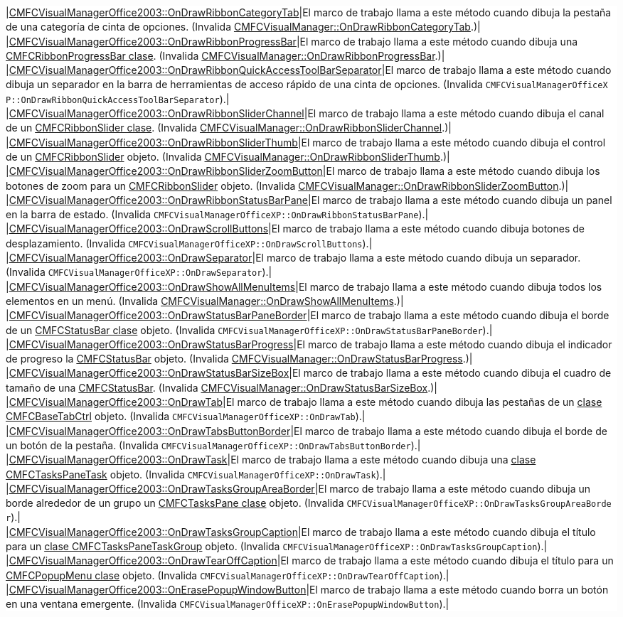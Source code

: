 |[CMFCVisualManagerOffice2003::OnDrawRibbonCategoryTab](#ondrawribboncategorytab)|El marco de trabajo llama a este método cuando dibuja la pestaña de una categoría de cinta de opciones. (Invalida [CMFCVisualManager::OnDrawRibbonCategoryTab](../../mfc/reference/cmfcvisualmanager-class.md#ondrawribboncategorytab).)|  
|[CMFCVisualManagerOffice2003::OnDrawRibbonProgressBar](#ondrawribbonprogressbar)|El marco de trabajo llama a este método cuando dibuja una [CMFCRibbonProgressBar clase](../../mfc/reference/cmfcribbonprogressbar-class.md). (Invalida [CMFCVisualManager::OnDrawRibbonProgressBar](../../mfc/reference/cmfcvisualmanager-class.md#ondrawribbonprogressbar).)|  
|[CMFCVisualManagerOffice2003::OnDrawRibbonQuickAccessToolBarSeparator](#ondrawribbonquickaccesstoolbarseparator)|El marco de trabajo llama a este método cuando dibuja un separador en la barra de herramientas de acceso rápido de una cinta de opciones. (Invalida `CMFCVisualManagerOfficeXP::OnDrawRibbonQuickAccessToolBarSeparator`).|  
|[CMFCVisualManagerOffice2003::OnDrawRibbonSliderChannel](#ondrawribbonsliderchannel)|El marco de trabajo llama a este método cuando dibuja el canal de un [CMFCRibbonSlider clase](../../mfc/reference/cmfcribbonslider-class.md). (Invalida [CMFCVisualManager::OnDrawRibbonSliderChannel](../../mfc/reference/cmfcvisualmanager-class.md#ondrawribbonsliderchannel).)|  
|[CMFCVisualManagerOffice2003::OnDrawRibbonSliderThumb](#ondrawribbonsliderthumb)|El marco de trabajo llama a este método cuando dibuja el control de un [CMFCRibbonSlider](../../mfc/reference/cmfcribbonslider-class.md) objeto. (Invalida [CMFCVisualManager::OnDrawRibbonSliderThumb](../../mfc/reference/cmfcvisualmanager-class.md#ondrawribbonsliderthumb).)|  
|[CMFCVisualManagerOffice2003::OnDrawRibbonSliderZoomButton](#ondrawribbonsliderzoombutton)|El marco de trabajo llama a este método cuando dibuja los botones de zoom para un [CMFCRibbonSlider](../../mfc/reference/cmfcribbonslider-class.md) objeto. (Invalida [CMFCVisualManager::OnDrawRibbonSliderZoomButton](../../mfc/reference/cmfcvisualmanager-class.md#ondrawribbonsliderzoombutton).)|  
|[CMFCVisualManagerOffice2003::OnDrawRibbonStatusBarPane](#ondrawribbonstatusbarpane)|El marco de trabajo llama a este método cuando dibuja un panel en la barra de estado. (Invalida `CMFCVisualManagerOfficeXP::OnDrawRibbonStatusBarPane`).|  
|[CMFCVisualManagerOffice2003::OnDrawScrollButtons](#ondrawscrollbuttons)|El marco de trabajo llama a este método cuando dibuja botones de desplazamiento. (Invalida `CMFCVisualManagerOfficeXP::OnDrawScrollButtons`).|  
|[CMFCVisualManagerOffice2003::OnDrawSeparator](#ondrawseparator)|El marco de trabajo llama a este método cuando dibuja un separador. (Invalida `CMFCVisualManagerOfficeXP::OnDrawSeparator`).|  
|[CMFCVisualManagerOffice2003::OnDrawShowAllMenuItems](#ondrawshowallmenuitems)|El marco de trabajo llama a este método cuando dibuja todos los elementos en un menú. (Invalida [CMFCVisualManager::OnDrawShowAllMenuItems](../../mfc/reference/cmfcvisualmanager-class.md#ondrawshowallmenuitems).)|  
|[CMFCVisualManagerOffice2003::OnDrawStatusBarPaneBorder](#ondrawstatusbarpaneborder)|El marco de trabajo llama a este método cuando dibuja el borde de un [CMFCStatusBar clase](../../mfc/reference/cmfcstatusbar-class.md) objeto. (Invalida `CMFCVisualManagerOfficeXP::OnDrawStatusBarPaneBorder`).|  
|[CMFCVisualManagerOffice2003::OnDrawStatusBarProgress](#ondrawstatusbarprogress)|El marco de trabajo llama a este método cuando dibuja el indicador de progreso la [CMFCStatusBar](../../mfc/reference/cmfcstatusbar-class.md) objeto. (Invalida [CMFCVisualManager::OnDrawStatusBarProgress](../../mfc/reference/cmfcvisualmanager-class.md#ondrawstatusbarprogress).)|  
|[CMFCVisualManagerOffice2003::OnDrawStatusBarSizeBox](#ondrawstatusbarsizebox)|El marco de trabajo llama a este método cuando dibuja el cuadro de tamaño de una [CMFCStatusBar](../../mfc/reference/cmfcstatusbar-class.md). (Invalida [CMFCVisualManager::OnDrawStatusBarSizeBox](../../mfc/reference/cmfcvisualmanager-class.md#ondrawstatusbarsizebox).)|  
|[CMFCVisualManagerOffice2003::OnDrawTab](#ondrawtab)|El marco de trabajo llama a este método cuando dibuja las pestañas de un [clase CMFCBaseTabCtrl](../../mfc/reference/cmfcbasetabctrl-class.md) objeto. (Invalida `CMFCVisualManagerOfficeXP::OnDrawTab`).|  
|[CMFCVisualManagerOffice2003::OnDrawTabsButtonBorder](#ondrawtabsbuttonborder)|El marco de trabajo llama a este método cuando dibuja el borde de un botón de la pestaña. (Invalida `CMFCVisualManagerOfficeXP::OnDrawTabsButtonBorder`).|  
|[CMFCVisualManagerOffice2003::OnDrawTask](#ondrawtask)|El marco de trabajo llama a este método cuando dibuja una [clase CMFCTasksPaneTask](../../mfc/reference/cmfctaskspanetask-class.md) objeto. (Invalida `CMFCVisualManagerOfficeXP::OnDrawTask`).|  
|[CMFCVisualManagerOffice2003::OnDrawTasksGroupAreaBorder](#ondrawtasksgroupareaborder)|El marco de trabajo llama a este método cuando dibuja un borde alrededor de un grupo un [CMFCTasksPane clase](../../mfc/reference/cmfctaskspane-class.md) objeto. (Invalida `CMFCVisualManagerOfficeXP::OnDrawTasksGroupAreaBorder`).|  
|[CMFCVisualManagerOffice2003::OnDrawTasksGroupCaption](#ondrawtasksgroupcaption)|El marco de trabajo llama a este método cuando dibuja el título para un [clase CMFCTasksPaneTaskGroup](../../mfc/reference/cmfctaskspanetaskgroup-class.md) objeto. (Invalida `CMFCVisualManagerOfficeXP::OnDrawTasksGroupCaption`).|  
|[CMFCVisualManagerOffice2003::OnDrawTearOffCaption](#ondrawtearoffcaption)|El marco de trabajo llama a este método cuando dibuja el título para un [CMFCPopupMenu clase](../../mfc/reference/cmfcpopupmenu-class.md) objeto. (Invalida `CMFCVisualManagerOfficeXP::OnDrawTearOffCaption`).|  
|[CMFCVisualManagerOffice2003::OnErasePopupWindowButton](#onerasepopupwindowbutton)|El marco de trabajo llama a este método cuando borra un botón en una ventana emergente. (Invalida `CMFCVisualManagerOfficeXP::OnErasePopupWindowButton`).|  